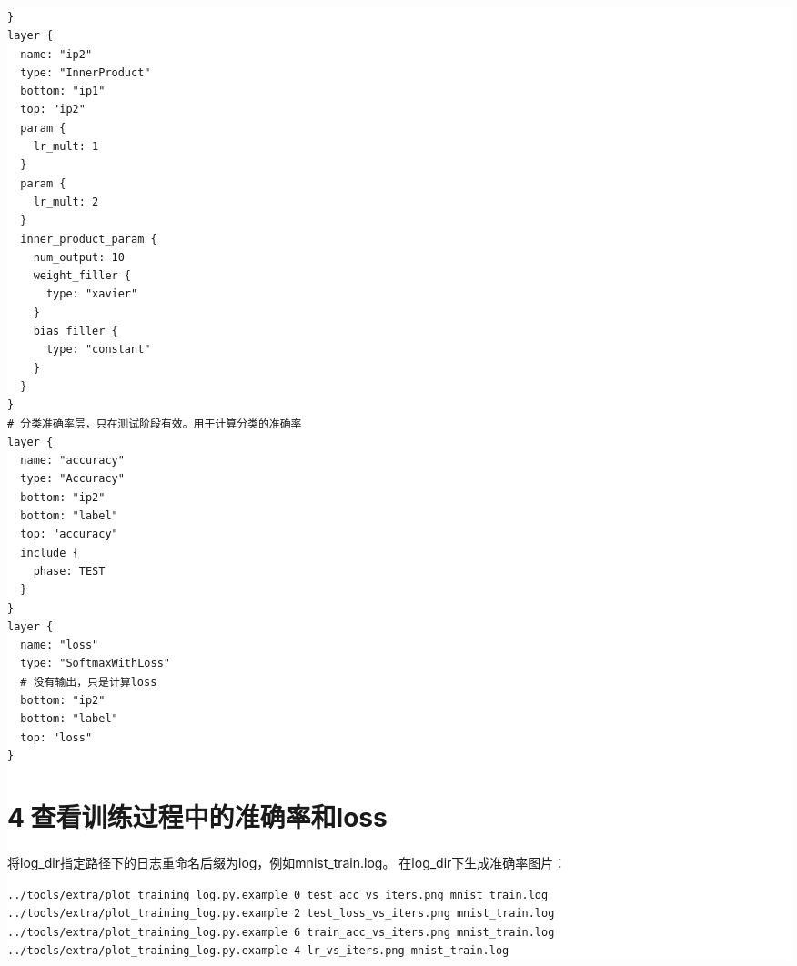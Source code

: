 ```
}
layer {
  name: "ip2"
  type: "InnerProduct"
  bottom: "ip1"
  top: "ip2"
  param {
    lr_mult: 1
  }
  param {
    lr_mult: 2
  }
  inner_product_param {
    num_output: 10
    weight_filler {
      type: "xavier"
    }
    bias_filler {
      type: "constant"
    }
  }
}
# 分类准确率层，只在测试阶段有效。用于计算分类的准确率
layer {
  name: "accuracy"
  type: "Accuracy"
  bottom: "ip2"
  bottom: "label"
  top: "accuracy"
  include {
    phase: TEST
  }
}
layer {
  name: "loss"
  type: "SoftmaxWithLoss"
  # 没有输出，只是计算loss
  bottom: "ip2"
  bottom: "label"
  top: "loss"
}
```

# 4 查看训练过程中的准确率和loss
将log_dir指定路径下的日志重命名后缀为log，例如mnist_train.log。
在log_dir下生成准确率图片：
```
../tools/extra/plot_training_log.py.example 0 test_acc_vs_iters.png mnist_train.log
../tools/extra/plot_training_log.py.example 2 test_loss_vs_iters.png mnist_train.log
../tools/extra/plot_training_log.py.example 6 train_acc_vs_iters.png mnist_train.log
../tools/extra/plot_training_log.py.example 4 lr_vs_iters.png mnist_train.log
```